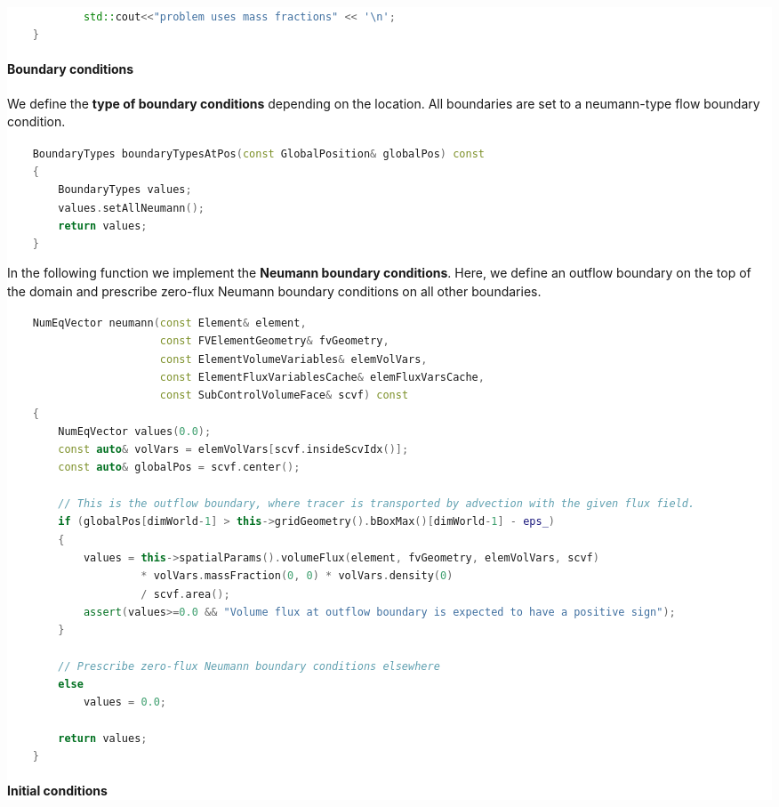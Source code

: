```cpp
            std::cout<<"problem uses mass fractions" << '\n';
    }
```

#### Boundary conditions

We define the __type of boundary conditions__ depending on the location.
All boundaries are set to a neumann-type flow boundary condition.

```cpp
    BoundaryTypes boundaryTypesAtPos(const GlobalPosition& globalPos) const
    {
        BoundaryTypes values;
        values.setAllNeumann();
        return values;
    }
```

In the following function we implement the __Neumann boundary conditions__.
Here, we define an outflow boundary on the top of the domain and prescribe zero-flux
Neumann boundary conditions on all other boundaries.

```cpp
    NumEqVector neumann(const Element& element,
                        const FVElementGeometry& fvGeometry,
                        const ElementVolumeVariables& elemVolVars,
                        const ElementFluxVariablesCache& elemFluxVarsCache,
                        const SubControlVolumeFace& scvf) const
    {
        NumEqVector values(0.0);
        const auto& volVars = elemVolVars[scvf.insideScvIdx()];
        const auto& globalPos = scvf.center();

        // This is the outflow boundary, where tracer is transported by advection with the given flux field.
        if (globalPos[dimWorld-1] > this->gridGeometry().bBoxMax()[dimWorld-1] - eps_)
        {
            values = this->spatialParams().volumeFlux(element, fvGeometry, elemVolVars, scvf)
                     * volVars.massFraction(0, 0) * volVars.density(0)
                     / scvf.area();
            assert(values>=0.0 && "Volume flux at outflow boundary is expected to have a positive sign");
        }

        // Prescribe zero-flux Neumann boundary conditions elsewhere
        else
            values = 0.0;

        return values;
    }
```

#### Initial conditions
